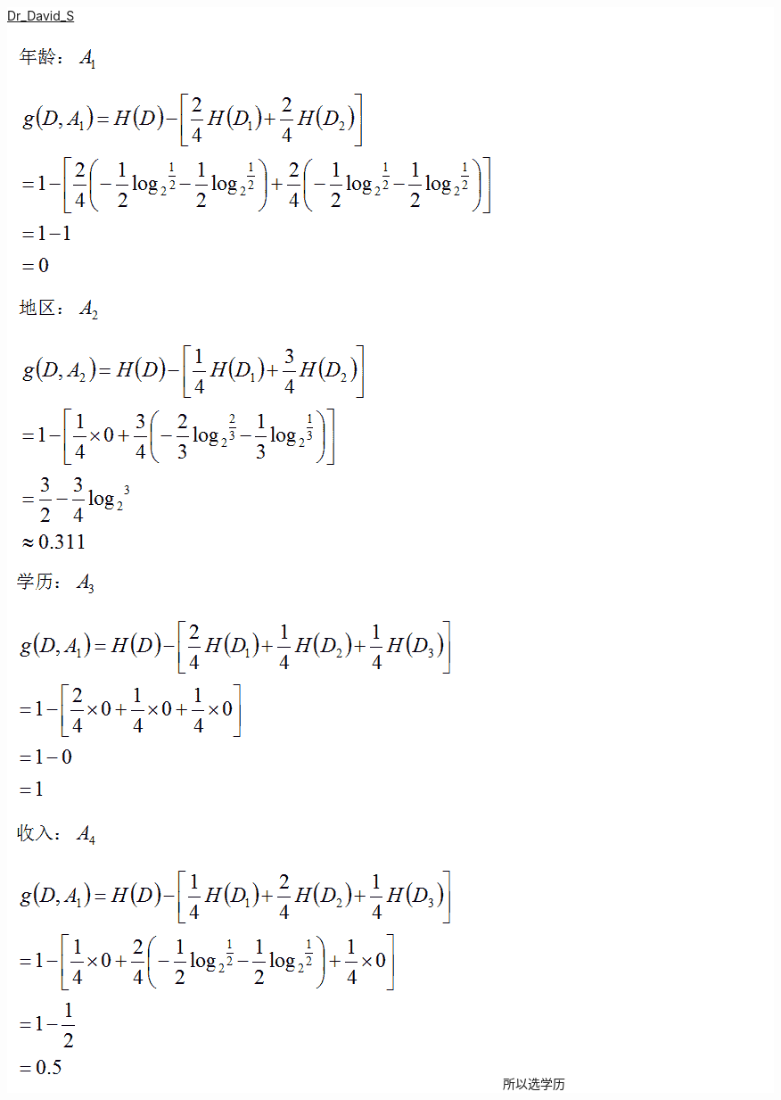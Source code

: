 [Dr_David_S](https://www.nowcoder.com/profile/1833828)

![](img/ac5e9f6ab9a6b84c4410f265f43a8ff3.png)![](img/860ae50a96728051c78c627c4469eba2.png)
所以选学历
